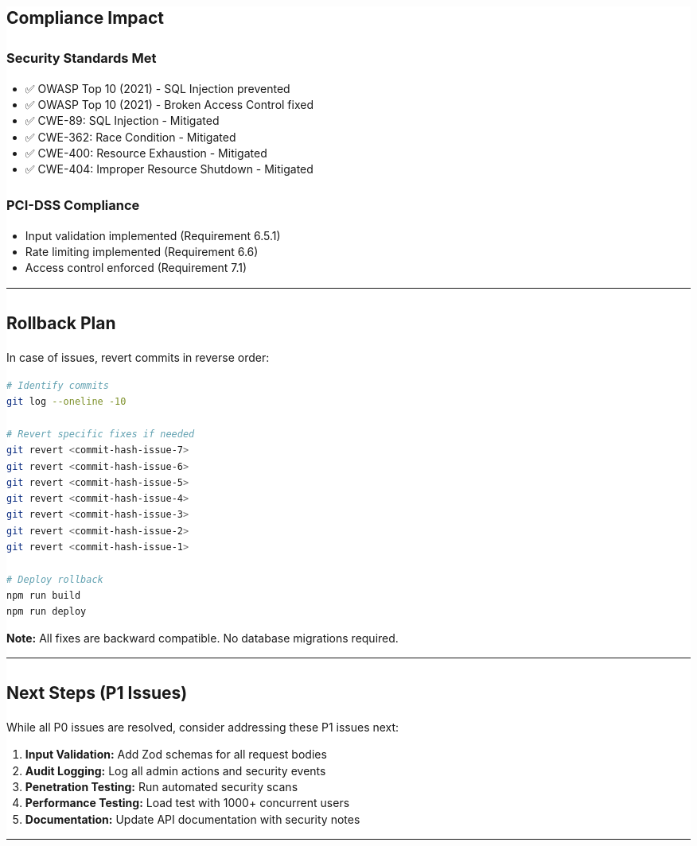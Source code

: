 ## Compliance Impact

### Security Standards Met
- ✅ OWASP Top 10 (2021) - SQL Injection prevented
- ✅ OWASP Top 10 (2021) - Broken Access Control fixed
- ✅ CWE-89: SQL Injection - Mitigated
- ✅ CWE-362: Race Condition - Mitigated
- ✅ CWE-400: Resource Exhaustion - Mitigated
- ✅ CWE-404: Improper Resource Shutdown - Mitigated

### PCI-DSS Compliance
- Input validation implemented (Requirement 6.5.1)
- Rate limiting implemented (Requirement 6.6)
- Access control enforced (Requirement 7.1)

---

## Rollback Plan

In case of issues, revert commits in reverse order:

```bash
# Identify commits
git log --oneline -10

# Revert specific fixes if needed
git revert <commit-hash-issue-7>
git revert <commit-hash-issue-6>
git revert <commit-hash-issue-5>
git revert <commit-hash-issue-4>
git revert <commit-hash-issue-3>
git revert <commit-hash-issue-2>
git revert <commit-hash-issue-1>

# Deploy rollback
npm run build
npm run deploy
```

**Note:** All fixes are backward compatible. No database migrations required.

---

## Next Steps (P1 Issues)

While all P0 issues are resolved, consider addressing these P1 issues next:

1. **Input Validation:** Add Zod schemas for all request bodies
2. **Audit Logging:** Log all admin actions and security events
3. **Penetration Testing:** Run automated security scans
4. **Performance Testing:** Load test with 1000+ concurrent users
5. **Documentation:** Update API documentation with security notes

---
